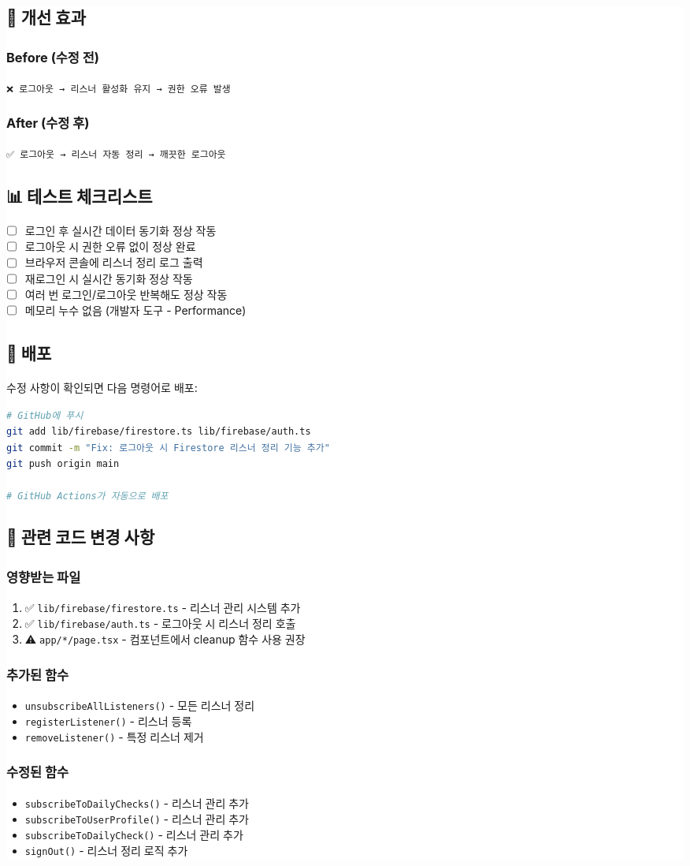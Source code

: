 ## 🎯 개선 효과

### Before (수정 전)
```
❌ 로그아웃 → 리스너 활성화 유지 → 권한 오류 발생
```

### After (수정 후)
```
✅ 로그아웃 → 리스너 자동 정리 → 깨끗한 로그아웃
```

## 📊 테스트 체크리스트

- [ ] 로그인 후 실시간 데이터 동기화 정상 작동
- [ ] 로그아웃 시 권한 오류 없이 정상 완료
- [ ] 브라우저 콘솔에 리스너 정리 로그 출력
- [ ] 재로그인 시 실시간 동기화 정상 작동
- [ ] 여러 번 로그인/로그아웃 반복해도 정상 작동
- [ ] 메모리 누수 없음 (개발자 도구 - Performance)

## 🚀 배포

수정 사항이 확인되면 다음 명령어로 배포:

```bash
# GitHub에 푸시
git add lib/firebase/firestore.ts lib/firebase/auth.ts
git commit -m "Fix: 로그아웃 시 Firestore 리스너 정리 기능 추가"
git push origin main

# GitHub Actions가 자동으로 배포
```

## 📝 관련 코드 변경 사항

### 영향받는 파일
1. ✅ `lib/firebase/firestore.ts` - 리스너 관리 시스템 추가
2. ✅ `lib/firebase/auth.ts` - 로그아웃 시 리스너 정리 호출
3. ⚠️ `app/*/page.tsx` - 컴포넌트에서 cleanup 함수 사용 권장

### 추가된 함수
- `unsubscribeAllListeners()` - 모든 리스너 정리
- `registerListener()` - 리스너 등록
- `removeListener()` - 특정 리스너 제거

### 수정된 함수
- `subscribeToDailyChecks()` - 리스너 관리 추가
- `subscribeToUserProfile()` - 리스너 관리 추가
- `subscribeToDailyCheck()` - 리스너 관리 추가
- `signOut()` - 리스너 정리 로직 추가
